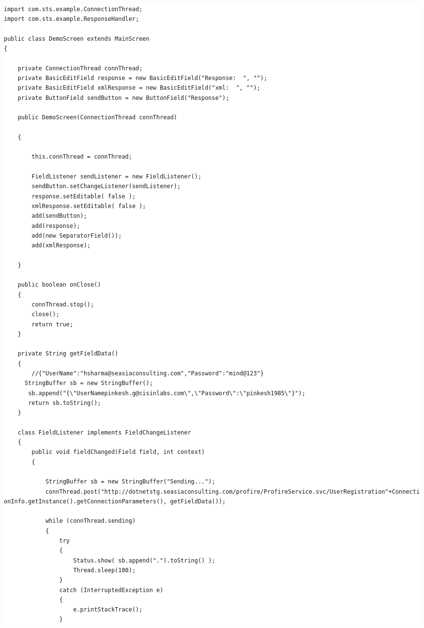 ```
import com.sts.example.ConnectionThread;
import com.sts.example.ResponseHandler;

public class DemoScreen extends MainScreen 
{

    private ConnectionThread connThread;
    private BasicEditField response = new BasicEditField("Response:  ", "");
    private BasicEditField xmlResponse = new BasicEditField("xml:  ", "");
    private ButtonField sendButton = new ButtonField("Response");

    public DemoScreen(ConnectionThread connThread) 

    {

        this.connThread = connThread;

        FieldListener sendListener = new FieldListener();
        sendButton.setChangeListener(sendListener);
        response.setEditable( false );
        xmlResponse.setEditable( false );
        add(sendButton);
        add(response);
        add(new SeparatorField());
        add(xmlResponse);

    }

    public boolean onClose() 
    {
        connThread.stop();
        close();
        return true;
    }

    private String getFieldData()
    {
        //{"UserName":"hsharma@seasiaconsulting.com","Password":"mind@123"}
      StringBuffer sb = new StringBuffer();
       sb.append("{\"UserNamepinkesh.g@cisinlabs.com\",\"Password\":\"pinkesh1985\"}");
       return sb.toString();
    }

    class FieldListener implements FieldChangeListener
    {
        public void fieldChanged(Field field, int context)
        {

            StringBuffer sb = new StringBuffer("Sending...");
            connThread.post("http://dotnetstg.seasiaconsulting.com/profire/ProfireService.svc/UserRegistration"+ConnectionInfo.getInstance().getConnectionParameters(), getFieldData());

            while (connThread.sending) 
            {
                try 
                {
                    Status.show( sb.append(".").toString() );
                    Thread.sleep(100);
                } 
                catch (InterruptedException e) 
                {
                    e.printStackTrace();
                }
```